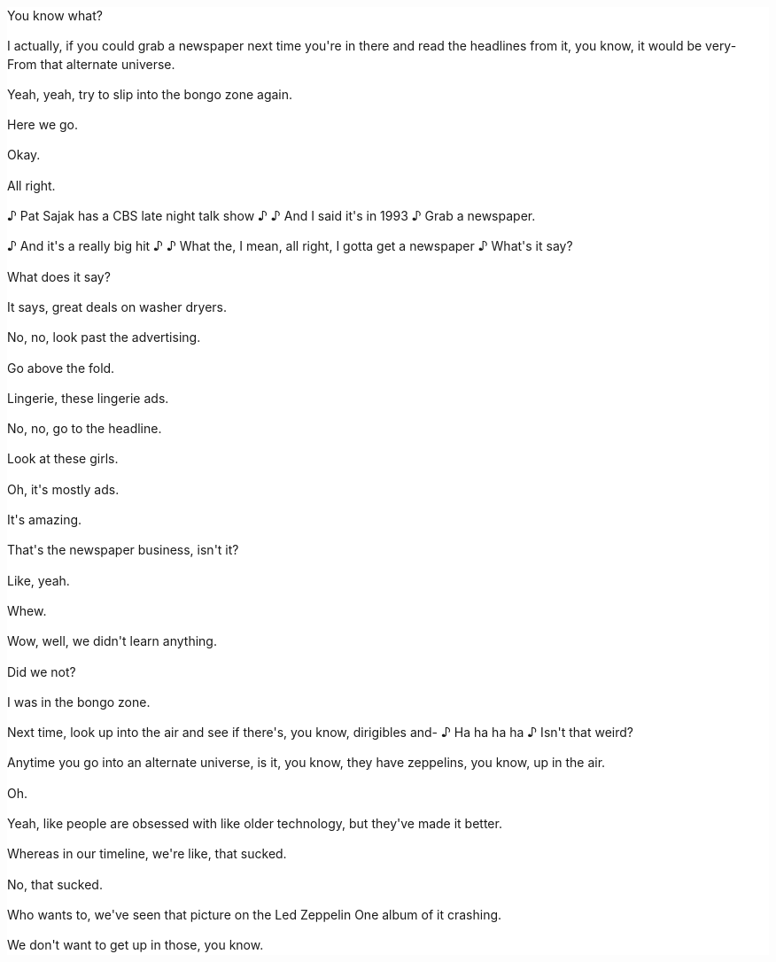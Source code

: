 You know what?

I actually, if you could grab a newspaper next time you're in there and read the headlines from it, you know, it would be very- From that alternate universe.

Yeah, yeah, try to slip into the bongo zone again.

Here we go.

Okay.

All right.

♪ Pat Sajak has a CBS late night talk show ♪ ♪ And I said it's in 1993 ♪ Grab a newspaper.

♪ And it's a really big hit ♪ ♪ What the, I mean, all right, I gotta get a newspaper ♪ What's it say?

What does it say?

It says, great deals on washer dryers.

No, no, look past the advertising.

Go above the fold.

Lingerie, these lingerie ads.

No, no, go to the headline.

Look at these girls.

Oh, it's mostly ads.

It's amazing.

That's the newspaper business, isn't it?

Like, yeah.

Whew.

Wow, well, we didn't learn anything.

Did we not?

I was in the bongo zone.

Next time, look up into the air and see if there's, you know, dirigibles and- ♪ Ha ha ha ha ♪ Isn't that weird?

Anytime you go into an alternate universe, is it, you know, they have zeppelins, you know, up in the air.

Oh.

Yeah, like people are obsessed with like older technology, but they've made it better.

Whereas in our timeline, we're like, that sucked.

No, that sucked.

Who wants to, we've seen that picture on the Led Zeppelin One album of it crashing.

We don't want to get up in those, you know.
